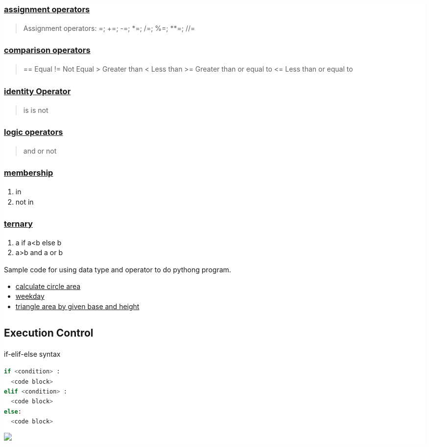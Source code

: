 ### [assignment operators](../src/basics/operators/assignment.py)
> Assignment operators: =; +=; -=; *=; /=; %=; **=; //= 

### [comparison operators](../src/basics/operators/comparison.py)
> == Equal
> != Not Equal
> \> Greater than
> <  Less than
> \>= Greater than or equal to
> <= Less than or equal to

### [identity Operator](../src/basics/operators/identity.py)
> is
> is not

### [logic operators](../src/basics/operators/logical.py)
> and
> or
> not

### [membership](../src/basics/operators/membership.py)
1. in
2. not in

### [ternary](../src/basics/operators/ternary.py)
1. a if a<b else b
2. a>b and a or b

Sample code for using data type and operator to do pythong program.

* [calculate circle area](../src/basics/circle.py)
* [weekday](../src/basics/weekdays.py)
* [triangle area by given base and height](../src/basics/triangle.py) 

## Execution Control

if-elif-else syntax

```py
if <condition> :
  <code block>
elif <condition> :
  <code block>
else:
  <code block>
```
![](images/IfElse.svg)
